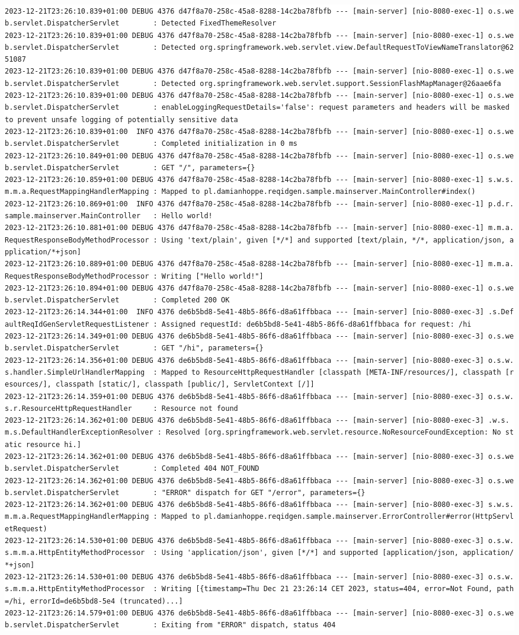 ```
2023-12-21T23:26:10.839+01:00 DEBUG 4376 d47f8a70-258c-45a8-8288-14c2ba78fbfb --- [main-server] [nio-8080-exec-1] o.s.web.servlet.DispatcherServlet        : Detected FixedThemeResolver
2023-12-21T23:26:10.839+01:00 DEBUG 4376 d47f8a70-258c-45a8-8288-14c2ba78fbfb --- [main-server] [nio-8080-exec-1] o.s.web.servlet.DispatcherServlet        : Detected org.springframework.web.servlet.view.DefaultRequestToViewNameTranslator@6251087
2023-12-21T23:26:10.839+01:00 DEBUG 4376 d47f8a70-258c-45a8-8288-14c2ba78fbfb --- [main-server] [nio-8080-exec-1] o.s.web.servlet.DispatcherServlet        : Detected org.springframework.web.servlet.support.SessionFlashMapManager@26aae6fa
2023-12-21T23:26:10.839+01:00 DEBUG 4376 d47f8a70-258c-45a8-8288-14c2ba78fbfb --- [main-server] [nio-8080-exec-1] o.s.web.servlet.DispatcherServlet        : enableLoggingRequestDetails='false': request parameters and headers will be masked to prevent unsafe logging of potentially sensitive data
2023-12-21T23:26:10.839+01:00  INFO 4376 d47f8a70-258c-45a8-8288-14c2ba78fbfb --- [main-server] [nio-8080-exec-1] o.s.web.servlet.DispatcherServlet        : Completed initialization in 0 ms
2023-12-21T23:26:10.849+01:00 DEBUG 4376 d47f8a70-258c-45a8-8288-14c2ba78fbfb --- [main-server] [nio-8080-exec-1] o.s.web.servlet.DispatcherServlet        : GET "/", parameters={}
2023-12-21T23:26:10.859+01:00 DEBUG 4376 d47f8a70-258c-45a8-8288-14c2ba78fbfb --- [main-server] [nio-8080-exec-1] s.w.s.m.m.a.RequestMappingHandlerMapping : Mapped to pl.damianhoppe.reqidgen.sample.mainserver.MainController#index()
2023-12-21T23:26:10.869+01:00  INFO 4376 d47f8a70-258c-45a8-8288-14c2ba78fbfb --- [main-server] [nio-8080-exec-1] p.d.r.sample.mainserver.MainController   : Hello world!
2023-12-21T23:26:10.881+01:00 DEBUG 4376 d47f8a70-258c-45a8-8288-14c2ba78fbfb --- [main-server] [nio-8080-exec-1] m.m.a.RequestResponseBodyMethodProcessor : Using 'text/plain', given [*/*] and supported [text/plain, */*, application/json, application/*+json]
2023-12-21T23:26:10.889+01:00 DEBUG 4376 d47f8a70-258c-45a8-8288-14c2ba78fbfb --- [main-server] [nio-8080-exec-1] m.m.a.RequestResponseBodyMethodProcessor : Writing ["Hello world!"]
2023-12-21T23:26:10.894+01:00 DEBUG 4376 d47f8a70-258c-45a8-8288-14c2ba78fbfb --- [main-server] [nio-8080-exec-1] o.s.web.servlet.DispatcherServlet        : Completed 200 OK
2023-12-21T23:26:14.344+01:00  INFO 4376 de6b5bd8-5e41-48b5-86f6-d8a61ffbbaca --- [main-server] [nio-8080-exec-3] .s.DefaultReqIdGenServletRequestListener : Assigned requestId: de6b5bd8-5e41-48b5-86f6-d8a61ffbbaca for request: /hi
2023-12-21T23:26:14.349+01:00 DEBUG 4376 de6b5bd8-5e41-48b5-86f6-d8a61ffbbaca --- [main-server] [nio-8080-exec-3] o.s.web.servlet.DispatcherServlet        : GET "/hi", parameters={}
2023-12-21T23:26:14.356+01:00 DEBUG 4376 de6b5bd8-5e41-48b5-86f6-d8a61ffbbaca --- [main-server] [nio-8080-exec-3] o.s.w.s.handler.SimpleUrlHandlerMapping  : Mapped to ResourceHttpRequestHandler [classpath [META-INF/resources/], classpath [resources/], classpath [static/], classpath [public/], ServletContext [/]]
2023-12-21T23:26:14.359+01:00 DEBUG 4376 de6b5bd8-5e41-48b5-86f6-d8a61ffbbaca --- [main-server] [nio-8080-exec-3] o.s.w.s.r.ResourceHttpRequestHandler     : Resource not found
2023-12-21T23:26:14.362+01:00 DEBUG 4376 de6b5bd8-5e41-48b5-86f6-d8a61ffbbaca --- [main-server] [nio-8080-exec-3] .w.s.m.s.DefaultHandlerExceptionResolver : Resolved [org.springframework.web.servlet.resource.NoResourceFoundException: No static resource hi.]
2023-12-21T23:26:14.362+01:00 DEBUG 4376 de6b5bd8-5e41-48b5-86f6-d8a61ffbbaca --- [main-server] [nio-8080-exec-3] o.s.web.servlet.DispatcherServlet        : Completed 404 NOT_FOUND
2023-12-21T23:26:14.362+01:00 DEBUG 4376 de6b5bd8-5e41-48b5-86f6-d8a61ffbbaca --- [main-server] [nio-8080-exec-3] o.s.web.servlet.DispatcherServlet        : "ERROR" dispatch for GET "/error", parameters={}
2023-12-21T23:26:14.362+01:00 DEBUG 4376 de6b5bd8-5e41-48b5-86f6-d8a61ffbbaca --- [main-server] [nio-8080-exec-3] s.w.s.m.m.a.RequestMappingHandlerMapping : Mapped to pl.damianhoppe.reqidgen.sample.mainserver.ErrorController#error(HttpServletRequest)
2023-12-21T23:26:14.530+01:00 DEBUG 4376 de6b5bd8-5e41-48b5-86f6-d8a61ffbbaca --- [main-server] [nio-8080-exec-3] o.s.w.s.m.m.a.HttpEntityMethodProcessor  : Using 'application/json', given [*/*] and supported [application/json, application/*+json]
2023-12-21T23:26:14.530+01:00 DEBUG 4376 de6b5bd8-5e41-48b5-86f6-d8a61ffbbaca --- [main-server] [nio-8080-exec-3] o.s.w.s.m.m.a.HttpEntityMethodProcessor  : Writing [{timestamp=Thu Dec 21 23:26:14 CET 2023, status=404, error=Not Found, path=/hi, errorId=de6b5bd8-5e4 (truncated)...]
2023-12-21T23:26:14.579+01:00 DEBUG 4376 de6b5bd8-5e41-48b5-86f6-d8a61ffbbaca --- [main-server] [nio-8080-exec-3] o.s.web.servlet.DispatcherServlet        : Exiting from "ERROR" dispatch, status 404
```
